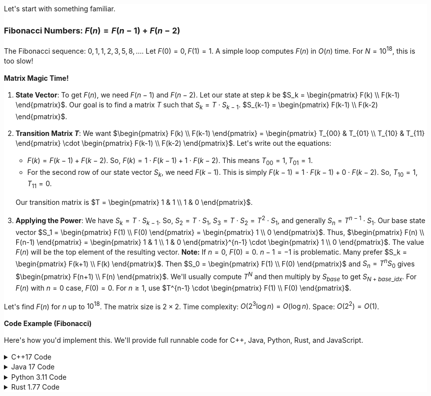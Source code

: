 Let's start with something familiar.

### Fibonacci Numbers: $F(n) = F(n-1) + F(n-2)$

The Fibonacci sequence: $0, 1, 1, 2, 3, 5, 8, \dots$. Let $F(0)=0, F(1)=1$.
A simple loop computes $F(n)$ in $O(n)$ time. For $N=10^{18}$, this is too slow!

**Matrix Magic Time!**

1.  **State Vector**: To get $F(n)$, we need $F(n-1)$ and $F(n-2)$. Let our state at step $k$ be $S_k = \begin{pmatrix} F(k) \\ F(k-1) \end{pmatrix}$.
    Our goal is to find a matrix $T$ such that $S_k = T \cdot S_{k-1}$.
    $S_{k-1} = \begin{pmatrix} F(k-1) \\ F(k-2) \end{pmatrix}$.

2.  **Transition Matrix $T$**:
    We want $\begin{pmatrix} F(k) \\ F(k-1) \end{pmatrix} = \begin{pmatrix} T_{00} & T_{01} \\ T_{10} & T_{11} \end{pmatrix} \cdot \begin{pmatrix} F(k-1) \\ F(k-2) \end{pmatrix}$.
    Let's write out the equations:
    *   $F(k) = F(k-1) + F(k-2)$. So, $F(k) = 1 \cdot F(k-1) + 1 \cdot F(k-2)$. This means $T_{00}=1, T_{01}=1$.
    *   For the second row of our state vector $S_k$, we need $F(k-1)$. This is simply $F(k-1) = 1 \cdot F(k-1) + 0 \cdot F(k-2)$. So, $T_{10}=1, T_{11}=0$.

    Our transition matrix is $T = \begin{pmatrix} 1 & 1 \\ 1 & 0 \end{pmatrix}$.

3.  **Applying the Power**:
    We have $S_k = T \cdot S_{k-1}$.
    So, $S_2 = T \cdot S_1$, $S_3 = T \cdot S_2 = T^2 \cdot S_1$, and generally $S_n = T^{n-1} \cdot S_1$.
    Our base state vector $S_1 = \begin{pmatrix} F(1) \\ F(0) \end{pmatrix} = \begin{pmatrix} 1 \\ 0 \end{pmatrix}$.
    Thus, $\begin{pmatrix} F(n) \\ F(n-1) \end{pmatrix} = \begin{pmatrix} 1 & 1 \\ 1 & 0 \end{pmatrix}^{n-1} \cdot \begin{pmatrix} 1 \\ 0 \end{pmatrix}$.
    The value $F(n)$ will be the top element of the resulting vector.
    **Note:** If $n=0$, $F(0)=0$. $n-1 = -1$ is problematic. Many prefer $S_k = \begin{pmatrix} F(k+1) \\ F(k) \end{pmatrix}$. Then $S_0 = \begin{pmatrix} F(1) \\ F(0) \end{pmatrix}$ and $S_n = T^n S_0$ gives $\begin{pmatrix} F(n+1) \\ F(n) \end{pmatrix}$. We'll usually compute $T^N$ and then multiply by $S_{base}$ to get $S_{N+base\_idx}$. For $F(n)$ with $n=0$ case, $F(0)=0$. For $n \ge 1$, use $T^{n-1} \cdot \begin{pmatrix} F(1) \\ F(0) \end{pmatrix}$.

Let's find $F(n)$ for $n$ up to $10^{18}$.
The matrix size is $2 \times 2$. Time complexity: $O(2^3 \log n) = O(\log n)$. Space: $O(2^2) = O(1)$.

**Code Example (Fibonacci)**

Here's how you'd implement this. We'll provide full runnable code for C++, Java, Python, Rust, and JavaScript.

<details><summary>C++17 Code</summary></details>

<details><summary>Java 17 Code</summary></details>

<details><summary>Python 3.11 Code</summary></details>

<details><summary>Rust 1.77 Code</summary></details>
